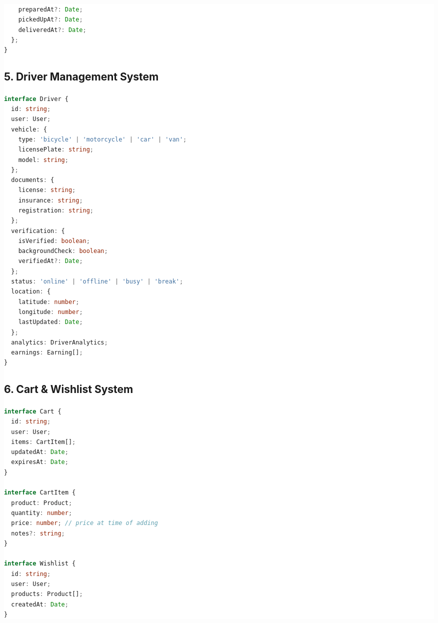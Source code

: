 ````typescript
    preparedAt?: Date;
    pickedUpAt?: Date;
    deliveredAt?: Date;
  };
}
````

## 5. **Driver Management System**

````typescript
interface Driver {
  id: string;
  user: User;
  vehicle: {
    type: 'bicycle' | 'motorcycle' | 'car' | 'van';
    licensePlate: string;
    model: string;
  };
  documents: {
    license: string;
    insurance: string;
    registration: string;
  };
  verification: {
    isVerified: boolean;
    backgroundCheck: boolean;
    verifiedAt?: Date;
  };
  status: 'online' | 'offline' | 'busy' | 'break';
  location: {
    latitude: number;
    longitude: number;
    lastUpdated: Date;
  };
  analytics: DriverAnalytics;
  earnings: Earning[];
}
````

## 6. **Cart & Wishlist System**

````typescript
interface Cart {
  id: string;
  user: User;
  items: CartItem[];
  updatedAt: Date;
  expiresAt: Date;
}

interface CartItem {
  product: Product;
  quantity: number;
  price: number; // price at time of adding
  notes?: string;
}

interface Wishlist {
  id: string;
  user: User;
  products: Product[];
  createdAt: Date;
}
````